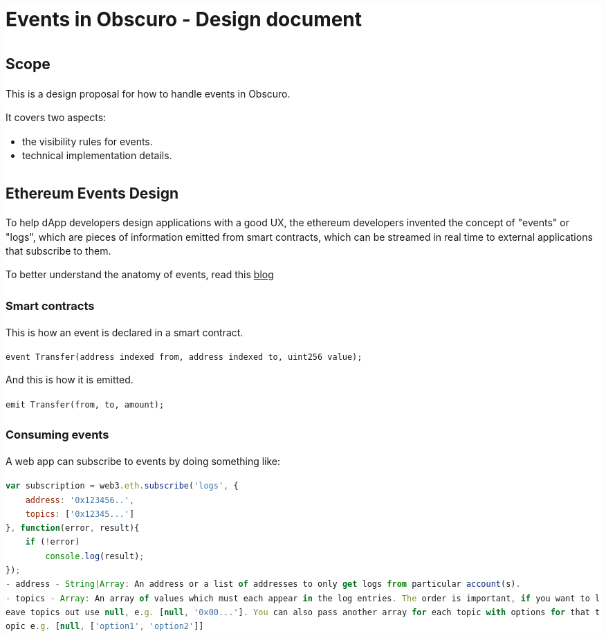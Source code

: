 # Events in Obscuro - Design document

## Scope

This is a design proposal for how to handle events in Obscuro.

It covers two aspects:

- the visibility rules for events.
- technical implementation details.

## Ethereum Events Design

To help dApp developers design applications with a good UX, the ethereum developers invented the concept of "events" or "logs", which
are pieces of information emitted from smart contracts, which can be streamed in real time to external applications that
subscribe to them.

To better understand the anatomy of events, read this [blog](https://medium.com/mycrypto/understanding-event-logs-on-the-ethereum-blockchain-f4ae7ba50378)

### Smart contracts

This is how an event is declared in a smart contract.

```solidity
event Transfer(address indexed from, address indexed to, uint256 value);
```

And this is how it is emitted.
```solidity
emit Transfer(from, to, amount);
```

### Consuming events

A web app can subscribe to events by doing something like:

```javascript
var subscription = web3.eth.subscribe('logs', {
    address: '0x123456..', 
    topics: ['0x12345...']
}, function(error, result){
    if (!error)
        console.log(result);
});
- address - String|Array: An address or a list of addresses to only get logs from particular account(s).
- topics - Array: An array of values which must each appear in the log entries. The order is important, if you want to leave topics out use null, e.g. [null, '0x00...']. You can also pass another array for each topic with options for that topic e.g. [null, ['option1', 'option2']]
```
